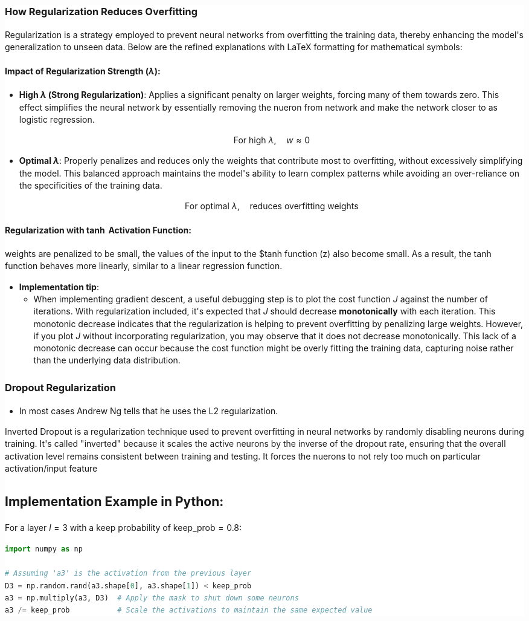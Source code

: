 
### How Regularization Reduces Overfitting

Regularization is a strategy employed to prevent neural networks from overfitting the training data, thereby enhancing the model's generalization to unseen data. Below are the refined explanations with LaTeX formatting for mathematical symbols:

#### Impact of Regularization Strength ($\lambda$):

- **High $\lambda$ (Strong Regularization)**: Applies a significant penalty on larger weights, forcing many of them towards zero. This effect simplifies the neural network by essentially removing the nueron from network and make the network closer to as logistic regression.
  
  $$ \text{For high } \lambda, \quad w \approx 0  $$

- **Optimal $\lambda$**: Properly penalizes and reduces only the weights that contribute most to overfitting, without excessively simplifying the model. This balanced approach maintains the model's ability to learn complex patterns while avoiding an over-reliance on the specificities of the training data.
  
  $$ \text{For optimal } \lambda, \quad \text{reduces overfitting weights} $$

#### Regularization with $\tanh$ Activation Function:

weights are penalized to be small, the values of the input to the $tanh function (z) also become small. As a result, the tanh function behaves more linearly, similar to a linear regression function.



- **Implementation tip**:
  - When implementing gradient descent, a useful debugging step is to plot the cost function $J$ against the number of iterations. With regularization included, it's expected that $J$ should decrease **monotonically** with each iteration. This monotonic decrease indicates that the regularization is helping to prevent overfitting by penalizing large weights. However, if you plot $J$ without incorporating regularization, you may observe that it does not decrease monotonically. This lack of a monotonic decrease can occur because the cost function might be overly fitting the training data, capturing noise rather than the underlying data distribution.

### Dropout Regularization

- In most cases Andrew Ng tells that he uses the L2 regularization.

Inverted Dropout is a regularization technique used to prevent overfitting in neural networks by randomly disabling neurons during training. It's called "inverted" because it scales the active neurons by the inverse of the dropout rate, ensuring that the overall activation level remains consistent between training and testing. It forces the nuerons to not rely too much on particular activation/input feature

## Implementation Example in Python:

For a layer $l = 3$ with a keep probability of $\text{keep\_prob} = 0.8$:

```python
import numpy as np

# Assuming 'a3' is the activation from the previous layer
D3 = np.random.rand(a3.shape[0], a3.shape[1]) < keep_prob
a3 = np.multiply(a3, D3)  # Apply the mask to shut down some neurons
a3 /= keep_prob           # Scale the activations to maintain the same expected value
```
